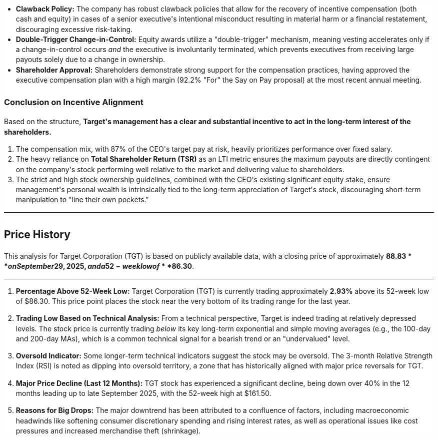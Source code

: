 *   **Clawback Policy:** The company has robust clawback policies that allow for the recovery of incentive compensation (both cash and equity) in cases of a senior executive's intentional misconduct resulting in material harm or a financial restatement, discouraging excessive risk-taking.
*   **Double-Trigger Change-in-Control:** Equity awards utilize a "double-trigger" mechanism, meaning vesting accelerates only if a change-in-control occurs *and* the executive is involuntarily terminated, which prevents executives from receiving large payouts solely due to a change in ownership.
*   **Shareholder Approval:** Shareholders demonstrate strong support for the compensation practices, having approved the executive compensation plan with a high margin (92.2% "For" the Say on Pay proposal) at the most recent annual meeting.

### **Conclusion on Incentive Alignment**

Based on the structure, **Target's management has a clear and substantial incentive to act in the long-term interest of the shareholders.**

1.  The compensation mix, with 87% of the CEO's target pay at risk, heavily prioritizes performance over fixed salary.
2.  The heavy reliance on **Total Shareholder Return (TSR)** as an LTI metric ensures the maximum payouts are directly contingent on the company's stock performing well relative to the market and delivering value to shareholders.
3.  The strict and high stock ownership guidelines, combined with the CEO's existing significant equity stake, ensure management's personal wealth is intrinsically tied to the long-term appreciation of Target's stock, discouraging short-term manipulation to "line their own pockets."

---

## Price History

This analysis for Target Corporation (TGT) is based on publicly available data, with a closing price of approximately **$88.83** on September 29, 2025, and a 52-week low of **$86.30**.

***

1.  **Percentage Above 52-Week Low:** Target Corporation (TGT) is currently trading approximately **2.93%** above its 52-week low of $86.30. This price point places the stock near the very bottom of its trading range for the last year.

2.  **Trading Low Based on Technical Analysis:** From a technical perspective, Target is indeed trading at relatively depressed levels. The stock price is currently trading *below* its key long-term exponential and simple moving averages (e.g., the 100-day and 200-day MAs), which is a common technical signal for a bearish trend or an "undervalued" level.

3.  **Oversold Indicator:** Some longer-term technical indicators suggest the stock may be oversold. The 3-month Relative Strength Index (RSI) is noted as dipping into oversold territory, a zone that has historically aligned with major price reversals for TGT.

4.  **Major Price Decline (Last 12 Months):** TGT stock has experienced a significant decline, being down over 40% in the 12 months leading up to late September 2025, with the 52-week high at $161.50.

5.  **Reasons for Big Drops:** The major downtrend has been attributed to a confluence of factors, including macroeconomic headwinds like softening consumer discretionary spending and rising interest rates, as well as operational issues like cost pressures and increased merchandise theft (shrinkage).
